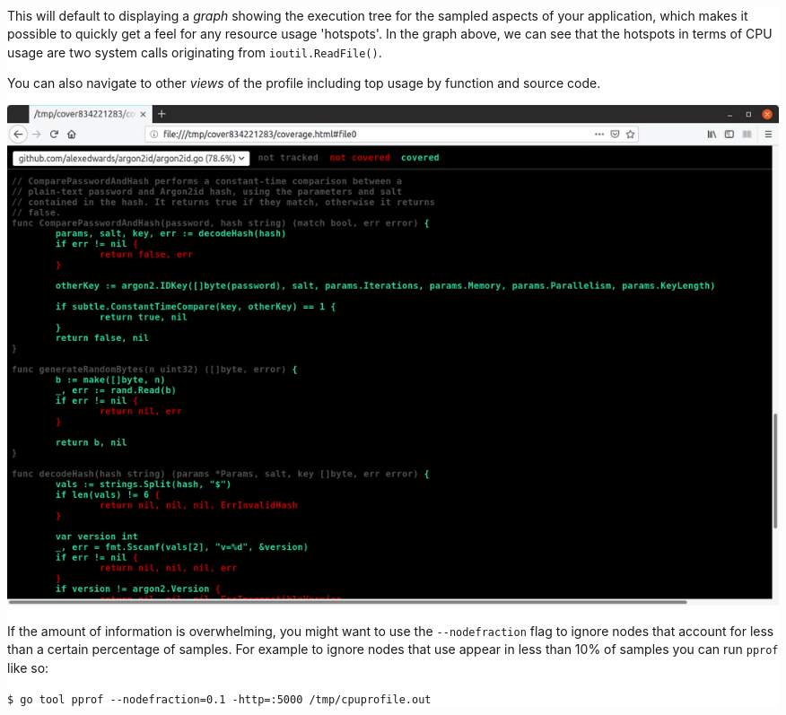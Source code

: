 This will default to displaying a *graph* showing the execution tree for the sampled aspects of your application, which makes it possible to quickly get a feel for any resource usage 'hotspots'. In the graph above, we can see that the hotspots in terms of CPU usage are two system calls originating from `ioutil.ReadFile()`.

You can also navigate to other *views* of the profile including top usage by function and source code.

![](../static/images/an_overview_of_go_tooling/47D2AA7EF4D34463857B788C7B6821CF.png)

If the amount of information is overwhelming, you might want to use the `--nodefraction` flag to ignore nodes that account for less than a certain percentage of samples. For example to ignore nodes that use appear in less than 10% of samples you can run `pprof` like so:

```shell
$ go tool pprof --nodefraction=0.1 -http=:5000 /tmp/cpuprofile.out
```
